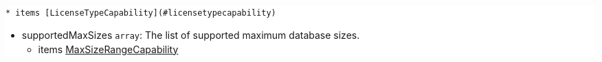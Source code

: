     * items [LicenseTypeCapability](#licensetypecapability)
  * supportedMaxSizes `array`: The list of supported maximum database sizes.
    * items [MaxSizeRangeCapability](#maxsizerangecapability)


